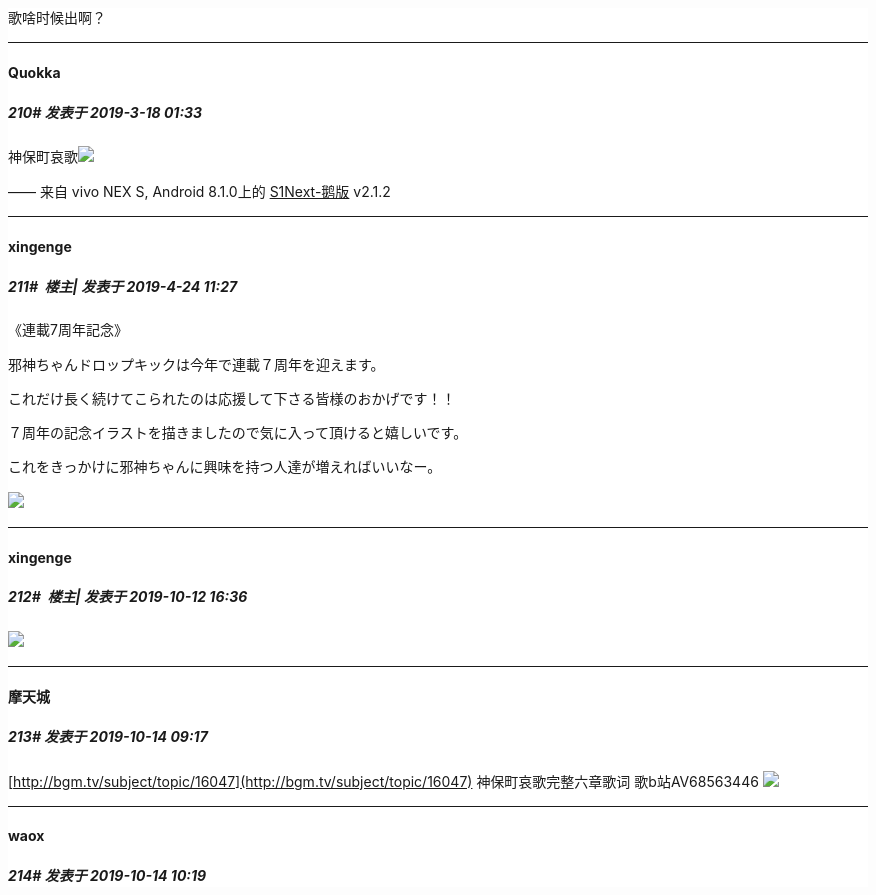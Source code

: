歌啥时候出啊？


-----

####  Quokka  
##### 210#       发表于 2019-3-18 01:33


神保町哀歌<img src="https://static.saraba1st.com/image/smiley/face2017/210.gif" referrerpolicy="no-referrer">

—— 来自 vivo NEX S, Android 8.1.0上的 [S1Next-鹅版](https://github.com/ykrank/S1-Next/releases) v2.1.2


-----

####  xingenge  
##### 211#         楼主| 发表于 2019-4-24 11:27


《連載7周年記念》

邪神ちゃんドロップキックは今年で連載７周年を迎えます。

これだけ長く続けてこられたのは応援して下さる皆様のおかげです！！

７周年の記念イラストを描きましたので気に入って頂けると嬉しいです。

これをきっかけに邪神ちゃんに興味を持つ人達が増えればいいなー。

<img src="http://wx3.sinaimg.cn/large/740ca5e5gy1g2dk7f921tj20xc0nlu0x.jpg" referrerpolicy="no-referrer">


-----

####  xingenge  
##### 212#         楼主| 发表于 2019-10-12 16:36


<img src="http://wx3.sinaimg.cn/large/0068TvVBgy1g7vi5n08ilj30hs0pan18.jpg" referrerpolicy="no-referrer">


-----

####  摩天城  
##### 213#       发表于 2019-10-14 09:17


[http://bgm.tv/subject/topic/16047](http://bgm.tv/subject/topic/16047)
神保町哀歌完整六章歌词
歌b站AV68563446
<img src="https://static.saraba1st.com/image/smiley/face2017/138.png" referrerpolicy="no-referrer">


-----

####  waox  
##### 214#       发表于 2019-10-14 10:19

